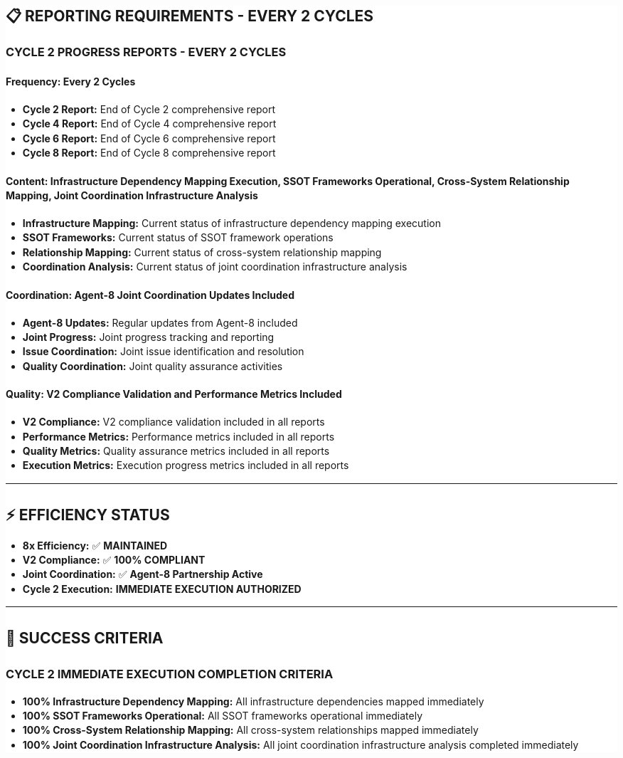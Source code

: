 
## 📋 **REPORTING REQUIREMENTS - EVERY 2 CYCLES**

### **CYCLE 2 PROGRESS REPORTS - EVERY 2 CYCLES**

#### **Frequency: Every 2 Cycles**
- **Cycle 2 Report:** End of Cycle 2 comprehensive report
- **Cycle 4 Report:** End of Cycle 4 comprehensive report
- **Cycle 6 Report:** End of Cycle 6 comprehensive report
- **Cycle 8 Report:** End of Cycle 8 comprehensive report

#### **Content: Infrastructure Dependency Mapping Execution, SSOT Frameworks Operational, Cross-System Relationship Mapping, Joint Coordination Infrastructure Analysis**
- **Infrastructure Mapping:** Current status of infrastructure dependency mapping execution
- **SSOT Frameworks:** Current status of SSOT framework operations
- **Relationship Mapping:** Current status of cross-system relationship mapping
- **Coordination Analysis:** Current status of joint coordination infrastructure analysis

#### **Coordination: Agent-8 Joint Coordination Updates Included**
- **Agent-8 Updates:** Regular updates from Agent-8 included
- **Joint Progress:** Joint progress tracking and reporting
- **Issue Coordination:** Joint issue identification and resolution
- **Quality Coordination:** Joint quality assurance activities

#### **Quality: V2 Compliance Validation and Performance Metrics Included**
- **V2 Compliance:** V2 compliance validation included in all reports
- **Performance Metrics:** Performance metrics included in all reports
- **Quality Metrics:** Quality assurance metrics included in all reports
- **Execution Metrics:** Execution progress metrics included in all reports

---

## ⚡ **EFFICIENCY STATUS**

- **8x Efficiency:** ✅ **MAINTAINED**
- **V2 Compliance:** ✅ **100% COMPLIANT**
- **Joint Coordination:** ✅ **Agent-8 Partnership Active**
- **Cycle 2 Execution:** **IMMEDIATE EXECUTION AUTHORIZED**

---

## 🎯 **SUCCESS CRITERIA**

### **CYCLE 2 IMMEDIATE EXECUTION COMPLETION CRITERIA**
- **100% Infrastructure Dependency Mapping:** All infrastructure dependencies mapped immediately
- **100% SSOT Frameworks Operational:** All SSOT frameworks operational immediately
- **100% Cross-System Relationship Mapping:** All cross-system relationships mapped immediately
- **100% Joint Coordination Infrastructure Analysis:** All joint coordination infrastructure analysis completed immediately
